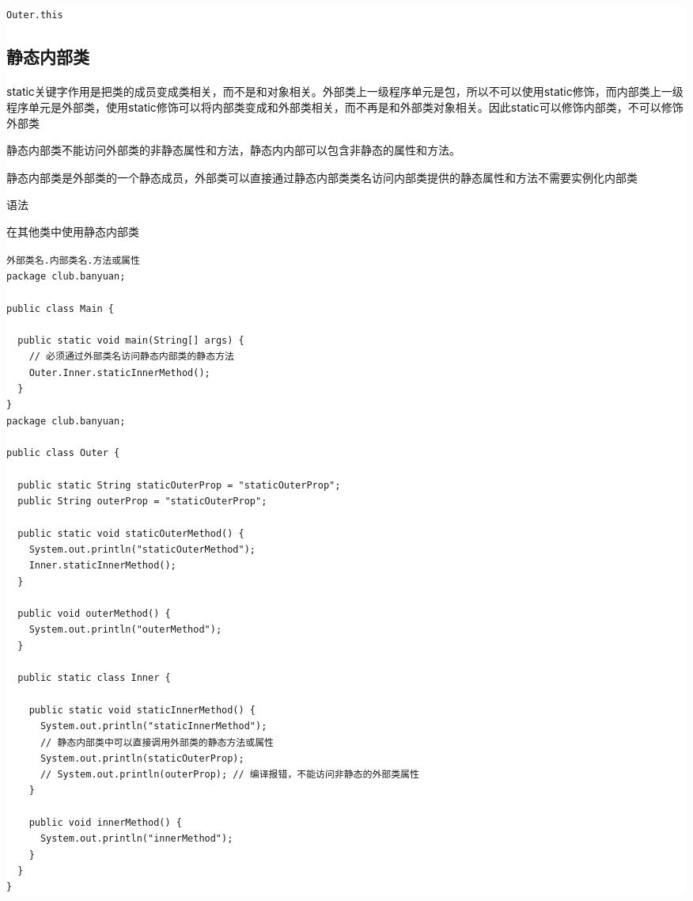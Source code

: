 ```
Outer.this
```

## 静态内部类

static关键字作用是把类的成员变成类相关，而不是和对象相关。外部类上一级程序单元是包，所以不可以使用static修饰，而内部类上一级程序单元是外部类，使用static修饰可以将内部类变成和外部类相关，而不再是和外部类对象相关。因此static可以修饰内部类，不可以修饰外部类

静态内部类不能访问外部类的非静态属性和方法，静态内内部可以包含非静态的属性和方法。

静态内部类是外部类的一个静态成员，外部类可以直接通过静态内部类类名访问内部类提供的静态属性和方法不需要实例化内部类

语法

在其他类中使用静态内部类

```
外部类名.内部类名.方法或属性
package club.banyuan;

public class Main {

  public static void main(String[] args) {
    // 必须通过外部类名访问静态内部类的静态方法
    Outer.Inner.staticInnerMethod();
  }
}
package club.banyuan;

public class Outer {

  public static String staticOuterProp = "staticOuterProp";
  public String outerProp = "staticOuterProp";

  public static void staticOuterMethod() {
    System.out.println("staticOuterMethod");
    Inner.staticInnerMethod();
  }

  public void outerMethod() {
    System.out.println("outerMethod");
  }

  public static class Inner {

    public static void staticInnerMethod() {
      System.out.println("staticInnerMethod");
      // 静态内部类中可以直接调用外部类的静态方法或属性
      System.out.println(staticOuterProp);
      // System.out.println(outerProp); // 编译报错，不能访问非静态的外部类属性
    }

    public void innerMethod() {
      System.out.println("innerMethod");
    }
  }
}
```
